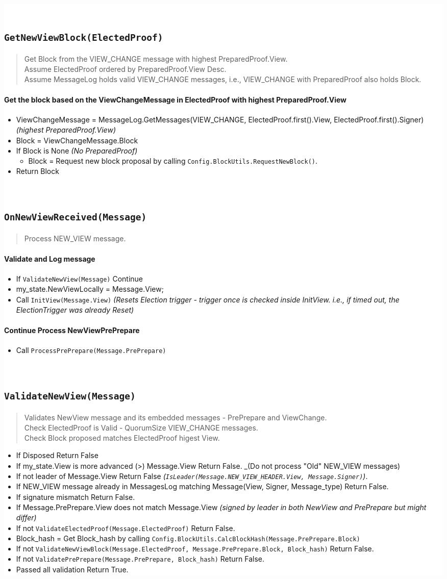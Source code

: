 
&nbsp;
## `GetNewViewBlock(ElectedProof)`
> Get Block from the VIEW_CHANGE message with highest PreparedProof.View.\
> Assume ElectedProof ordered by PreparedProof.View Desc.\
> Assume MessageLog holds valid VIEW_CHANGE messages, i.e., VIEW_CHANGE with PreparedProof also holds Block.
#### Get the block based on the ViewChangeMessage in ElectedProof with highest PreparedProof.View
* ViewChangeMessage = MessageLog.GetMessages(VIEW_CHANGE, ElectedProof.first().View, ElectedProof.first().Signer) _(highest PreparedProof.View)_
* Block =  ViewChangeMessage.Block
* If Block is None _(No PreparedProof)_
    * Block = Request new block proposal by calling `Config.BlockUtils.RequestNewBlock()`.
* Return Block








&nbsp;
## `OnNewViewReceived(Message)`
> Process NEW_VIEW message.
#### Validate and Log message
* If `ValidateNewView(Message)` Continue
* my_state.NewViewLocally = Message.View;
* Call `InitView(Message.View)` _(Resets Election trigger - trigger once is checked inside InitView. i.e., if timed out, the ElectionTrigger was already Reset)_
#### Continue Process NewViewPrePrepare
* Call `ProcessPrePrepare(Message.PrePrepare)`



&nbsp;
## `ValidateNewView(Message)`
> Validates NewView message and its embedded messages - PrePrepare and ViewChange. \
> Check ElectedProof is Valid - QuorumSize VIEW_CHANGE messages. \
> Check Block proposed matches ElectedProof higest View.
* If Disposed Return False
* If my_state.View is more advanced (>) Message.View Return False. _(Do not process "Old" NEW_VIEW messages)
* If not leader of Message.View Return False _(`IsLeader(Message.NEW_VIEW_HEADER.View, Message.Signer)`)_.
* If NEW_VIEW message already in MessagesLog matching Message(View, Signer, Message_type) Return False.
* If signature mismatch Return False.
* If Message.PrePrepare.View does not match Message.View _(signed by leader in both NewView and PrePrepare but might differ)_
* If not `ValidateElectedProof(Message.ElectedProof)` Return False.
* Block_hash = Get Block_hash by calling `Config.BlockUtils.CalcBlockHash(Message.PrePrepare.Block)`
* If not `ValidateNewViewBlock(Message.ElectedProof, Message.PrePrepare.Block, Block_hash)` Return False.
* If not `ValidatePrePrepare(Message.PrePrepare, Block_hash)` Return False.
* Passed all validation Return True.
